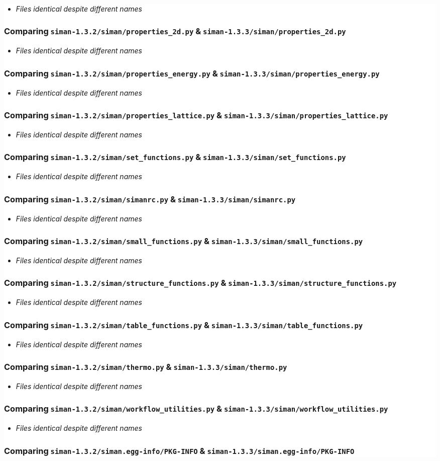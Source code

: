  * *Files identical despite different names*

### Comparing `siman-1.3.2/siman/properties_2d.py` & `siman-1.3.3/siman/properties_2d.py`

 * *Files identical despite different names*

### Comparing `siman-1.3.2/siman/properties_energy.py` & `siman-1.3.3/siman/properties_energy.py`

 * *Files identical despite different names*

### Comparing `siman-1.3.2/siman/properties_lattice.py` & `siman-1.3.3/siman/properties_lattice.py`

 * *Files identical despite different names*

### Comparing `siman-1.3.2/siman/set_functions.py` & `siman-1.3.3/siman/set_functions.py`

 * *Files identical despite different names*

### Comparing `siman-1.3.2/siman/simanrc.py` & `siman-1.3.3/siman/simanrc.py`

 * *Files identical despite different names*

### Comparing `siman-1.3.2/siman/small_functions.py` & `siman-1.3.3/siman/small_functions.py`

 * *Files identical despite different names*

### Comparing `siman-1.3.2/siman/structure_functions.py` & `siman-1.3.3/siman/structure_functions.py`

 * *Files identical despite different names*

### Comparing `siman-1.3.2/siman/table_functions.py` & `siman-1.3.3/siman/table_functions.py`

 * *Files identical despite different names*

### Comparing `siman-1.3.2/siman/thermo.py` & `siman-1.3.3/siman/thermo.py`

 * *Files identical despite different names*

### Comparing `siman-1.3.2/siman/workflow_utilities.py` & `siman-1.3.3/siman/workflow_utilities.py`

 * *Files identical despite different names*

### Comparing `siman-1.3.2/siman.egg-info/PKG-INFO` & `siman-1.3.3/siman.egg-info/PKG-INFO`
